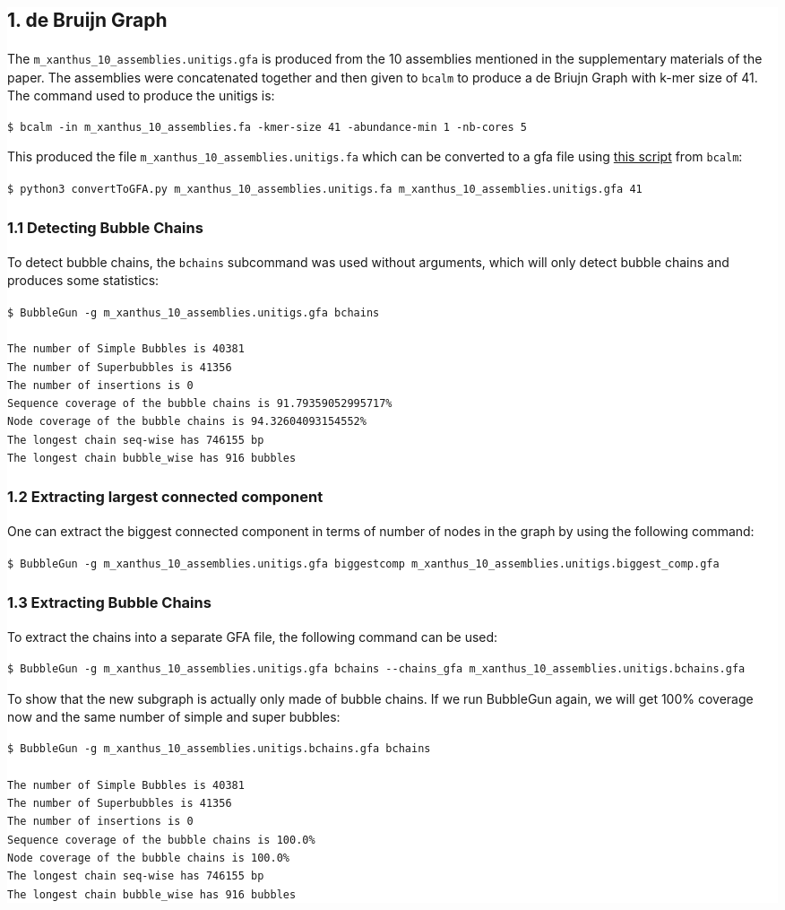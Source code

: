 ## 1. de Bruijn Graph
The `m_xanthus_10_assemblies.unitigs.gfa` is produced from the 10 assemblies mentioned in the supplementary materials of the paper. The assemblies were concatenated together and then given to `bcalm` to produce a de Briujn Graph with k-mer size of 41. The command used to produce the unitigs is: 

`$ bcalm -in m_xanthus_10_assemblies.fa -kmer-size 41 -abundance-min 1 -nb-cores 5`

This produced the file `m_xanthus_10_assemblies.unitigs.fa` which can be converted to a gfa file using [this script](https://github.com/GATB/bcalm/blob/master/scripts/convertToGFA.py) from `bcalm`: 

`$ python3 convertToGFA.py m_xanthus_10_assemblies.unitigs.fa m_xanthus_10_assemblies.unitigs.gfa 41`

### 1.1 Detecting Bubble Chains
To detect bubble chains, the `bchains` subcommand was used without arguments, which will only detect bubble chains and produces some statistics:
```
$ BubbleGun -g m_xanthus_10_assemblies.unitigs.gfa bchains

The number of Simple Bubbles is 40381
The number of Superbubbles is 41356
The number of insertions is 0
Sequence coverage of the bubble chains is 91.79359052995717%
Node coverage of the bubble chains is 94.32604093154552%
The longest chain seq-wise has 746155 bp
The longest chain bubble_wise has 916 bubbles
```

### 1.2 Extracting largest connected component
One can extract the biggest connected component in terms of number of nodes in the graph by using the following command:

`$ BubbleGun -g m_xanthus_10_assemblies.unitigs.gfa biggestcomp m_xanthus_10_assemblies.unitigs.biggest_comp.gfa`
### 1.3 Extracting Bubble Chains
To extract the chains into a separate GFA file, the following command can be used:
```
$ BubbleGun -g m_xanthus_10_assemblies.unitigs.gfa bchains --chains_gfa m_xanthus_10_assemblies.unitigs.bchains.gfa
```

To show that the new subgraph is actually only made of bubble chains. If we run BubbleGun again, we will get 100% coverage now and the same number of simple and super bubbles:
```
$ BubbleGun -g m_xanthus_10_assemblies.unitigs.bchains.gfa bchains

The number of Simple Bubbles is 40381
The number of Superbubbles is 41356
The number of insertions is 0
Sequence coverage of the bubble chains is 100.0%
Node coverage of the bubble chains is 100.0%
The longest chain seq-wise has 746155 bp
The longest chain bubble_wise has 916 bubbles
```
